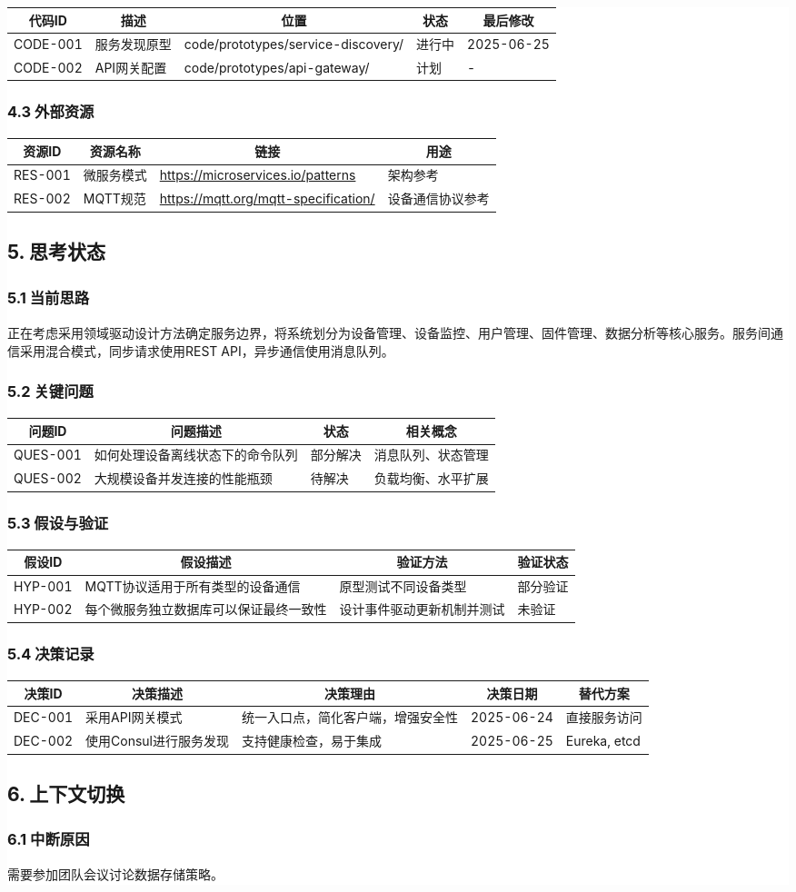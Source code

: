 | 代码ID | 描述 | 位置 | 状态 | 最后修改 |
|-------|-----|-----|-----|---------|
| CODE-001 | 服务发现原型 | code/prototypes/service-discovery/ | 进行中 | 2025-06-25 |
| CODE-002 | API网关配置 | code/prototypes/api-gateway/ | 计划 | - |

### 4.3 外部资源

| 资源ID | 资源名称 | 链接 | 用途 |
|-------|---------|-----|-----|
| RES-001 | 微服务模式 | https://microservices.io/patterns | 架构参考 |
| RES-002 | MQTT规范 | https://mqtt.org/mqtt-specification/ | 设备通信协议参考 |

## 5. 思考状态

### 5.1 当前思路

正在考虑采用领域驱动设计方法确定服务边界，将系统划分为设备管理、设备监控、用户管理、固件管理、数据分析等核心服务。服务间通信采用混合模式，同步请求使用REST API，异步通信使用消息队列。

### 5.2 关键问题

| 问题ID | 问题描述 | 状态 | 相关概念 |
|-------|---------|-----|---------|
| QUES-001 | 如何处理设备离线状态下的命令队列 | 部分解决 | 消息队列、状态管理 |
| QUES-002 | 大规模设备并发连接的性能瓶颈 | 待解决 | 负载均衡、水平扩展 |

### 5.3 假设与验证

| 假设ID | 假设描述 | 验证方法 | 验证状态 |
|-------|---------|---------|---------|
| HYP-001 | MQTT协议适用于所有类型的设备通信 | 原型测试不同设备类型 | 部分验证 |
| HYP-002 | 每个微服务独立数据库可以保证最终一致性 | 设计事件驱动更新机制并测试 | 未验证 |

### 5.4 决策记录

| 决策ID | 决策描述 | 决策理由 | 决策日期 | 替代方案 |
|-------|---------|---------|---------|---------|
| DEC-001 | 采用API网关模式 | 统一入口点，简化客户端，增强安全性 | 2025-06-24 | 直接服务访问 |
| DEC-002 | 使用Consul进行服务发现 | 支持健康检查，易于集成 | 2025-06-25 | Eureka, etcd |

## 6. 上下文切换

### 6.1 中断原因

需要参加团队会议讨论数据存储策略。

